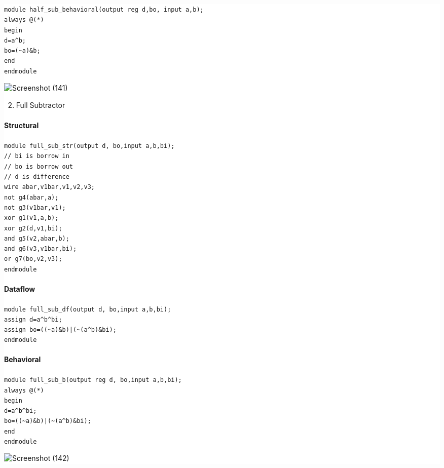 ```
module half_sub_behavioral(output reg d,bo, input a,b);
always @(*)
begin
d=a^b;
bo=(~a)&b;
end
endmodule
```
![Screenshot (141)](https://github.com/harris8099/CODTECH-Task1/assets/108947643/762ed0bd-b71d-417e-b9a0-f464443737b7)

2) Full Subtractor
#### Structural
```
module full_sub_str(output d, bo,input a,b,bi);
// bi is borrow in
// bo is borrow out
// d is difference
wire abar,v1bar,v1,v2,v3;
not g4(abar,a);
not g3(v1bar,v1);
xor g1(v1,a,b);
xor g2(d,v1,bi);
and g5(v2,abar,b);
and g6(v3,v1bar,bi);
or g7(bo,v2,v3);
endmodule
```
#### Dataflow
```
module full_sub_df(output d, bo,input a,b,bi);
assign d=a^b^bi;
assign bo=((~a)&b)|(~(a^b)&bi);
endmodule
```
#### Behavioral 
```
module full_sub_b(output reg d, bo,input a,b,bi);
always @(*)
begin
d=a^b^bi;
bo=((~a)&b)|(~(a^b)&bi);
end
endmodule
```

![Screenshot (142)](https://github.com/harris8099/CODTECH-Task1/assets/108947643/5ca609aa-6b10-4cee-a320-9de19753eb1d)









